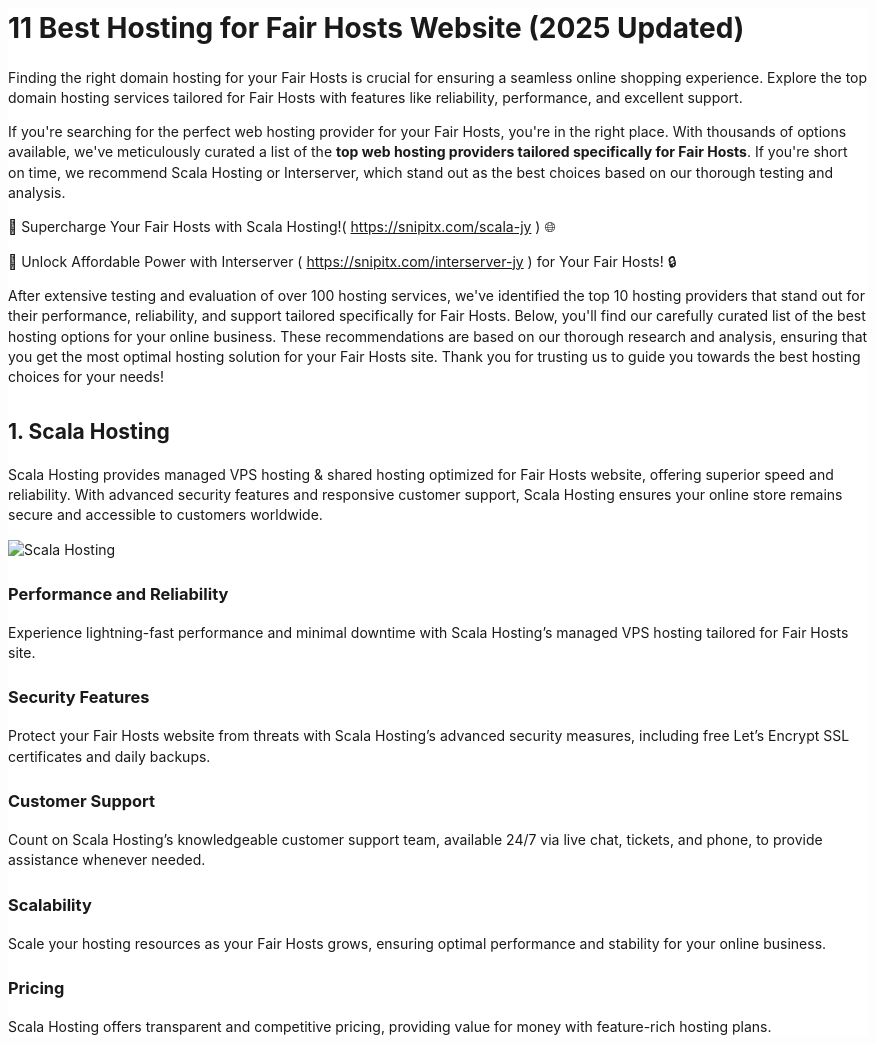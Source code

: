 # 11 Best Hosting for Fair Hosts Website (2025 Updated)

Finding the right domain hosting for your Fair Hosts is crucial for ensuring a seamless online shopping experience. Explore the top domain hosting services tailored for Fair Hosts with features like reliability, performance, and excellent support.

If you're searching for the perfect web hosting provider for your Fair Hosts, you're in the right place. With thousands of options available, we've meticulously curated a list of the **top web hosting providers tailored specifically for Fair Hosts**. If you're short on time, we recommend Scala Hosting or Interserver, which stand out as the best choices based on our thorough testing and analysis.

🚀 Supercharge Your Fair Hosts with Scala Hosting!( https://snipitx.com/scala-jy ) 🌐 

💸 Unlock Affordable Power with Interserver ( https://snipitx.com/interserver-jy ) for Your Fair Hosts! 🔒

After extensive testing and evaluation of over 100 hosting services, we've identified the top 10 hosting providers that stand out for their performance, reliability, and support tailored specifically for Fair Hosts. Below, you'll find our carefully curated list of the best hosting options for your online business. These recommendations are based on our thorough research and analysis, ensuring that you get the most optimal hosting solution for your Fair Hosts site. Thank you for trusting us to guide you towards the best hosting choices for your needs!

## 1. Scala Hosting

Scala Hosting provides managed VPS hosting & shared hosting optimized for Fair Hosts website, offering superior speed and reliability. With advanced security features and responsive customer support, Scala Hosting ensures your online store remains secure and accessible to customers worldwide.

![Scala Hosting](https://i.imgur.com/uJ5JIK3.png "Scala Web Hosting")

### Performance and Reliability
Experience lightning-fast performance and minimal downtime with Scala Hosting’s managed VPS hosting tailored for Fair Hosts site.

### Security Features
Protect your Fair Hosts website from threats with Scala Hosting’s advanced security measures, including free Let’s Encrypt SSL certificates and daily backups.

### Customer Support
Count on Scala Hosting’s knowledgeable customer support team, available 24/7 via live chat, tickets, and phone, to provide assistance whenever needed.

### Scalability
Scale your hosting resources as your Fair Hosts grows, ensuring optimal performance and stability for your online business.

### Pricing
Scala Hosting offers transparent and competitive pricing, providing value for money with feature-rich hosting plans.
